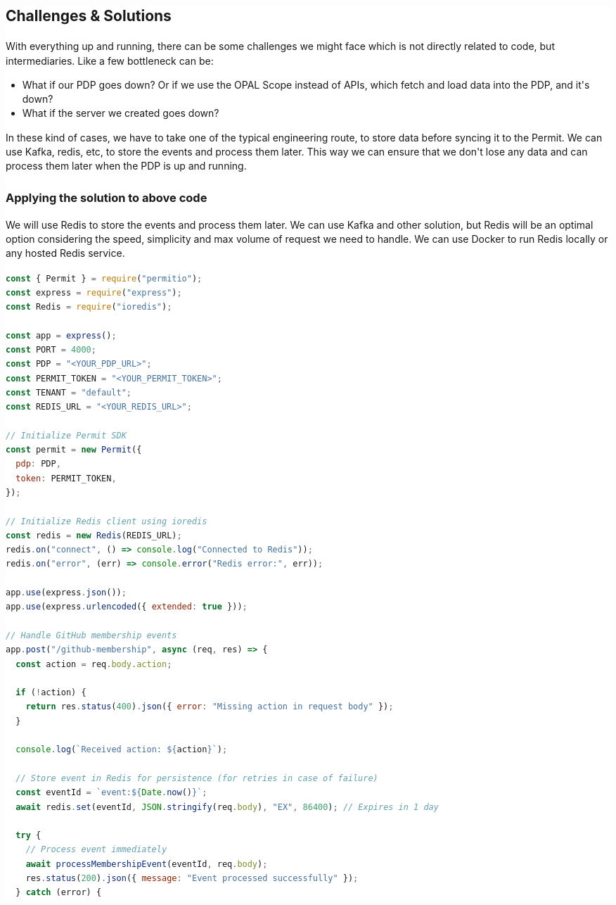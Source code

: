 ## Challenges & Solutions

With everything up and running, there can be some challenges we might face which is not directly related to code, but intermediaries. Like a few bottleneck can be:

- What if our PDP goes down? Or if we use the OPAL Scope instead of APIs, which fetch and load data into the PDP, and it's down?
- What if the server we created goes down?

In these kind of cases, we have to take one of the typical engineering route, to store data before syncing it to the Permit. We can use Kafka, redis, etc, to store the events and process them later. This way we can ensure that we don't lose any data and can process them later when the PDP is up and running.

### Applying the solution to above code

We will use Redis to store the events and process them later. We can use Kafka and other solution, but Redis will be an optimal option considering the speed, simplicity and max volume of request we need to handle. We can use Docker to run Redis locally or any hosted Redis service.

```javascript
const { Permit } = require("permitio");
const express = require("express");
const Redis = require("ioredis");

const app = express();
const PORT = 4000;
const PDP = "<YOUR_PDP_URL>";
const PERMIT_TOKEN = "<YOUR_PERMIT_TOKEN>";
const TENANT = "default";
const REDIS_URL = "<YOUR_REDIS_URL>";

// Initialize Permit SDK
const permit = new Permit({
  pdp: PDP,
  token: PERMIT_TOKEN,
});

// Initialize Redis client using ioredis
const redis = new Redis(REDIS_URL);
redis.on("connect", () => console.log("Connected to Redis"));
redis.on("error", (err) => console.error("Redis error:", err));

app.use(express.json());
app.use(express.urlencoded({ extended: true }));

// Handle GitHub membership events
app.post("/github-membership", async (req, res) => {
  const action = req.body.action;

  if (!action) {
    return res.status(400).json({ error: "Missing action in request body" });
  }

  console.log(`Received action: ${action}`);

  // Store event in Redis for persistence (for retries in case of failure)
  const eventId = `event:${Date.now()}`;
  await redis.set(eventId, JSON.stringify(req.body), "EX", 86400); // Expires in 1 day

  try {
    // Process event immediately
    await processMembershipEvent(eventId, req.body);
    res.status(200).json({ message: "Event processed successfully" });
  } catch (error) {
```